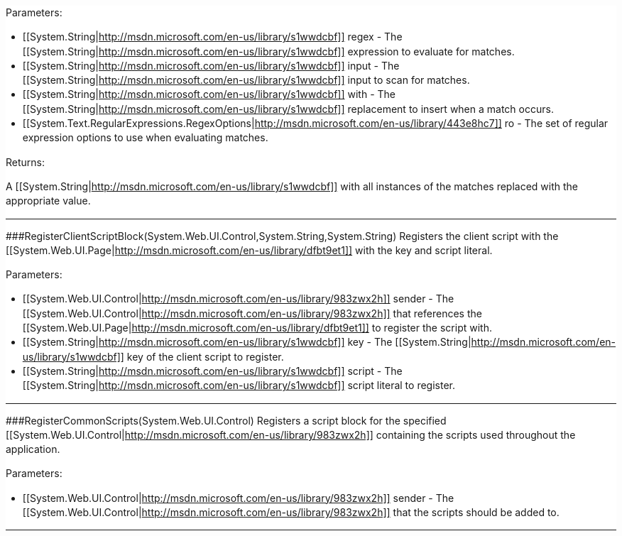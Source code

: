 Parameters: 

* [[System.String|http://msdn.microsoft.com/en-us/library/s1wwdcbf]] regex  - The [[System.String|http://msdn.microsoft.com/en-us/library/s1wwdcbf]] expression to evaluate for matches.
* [[System.String|http://msdn.microsoft.com/en-us/library/s1wwdcbf]] input  - The [[System.String|http://msdn.microsoft.com/en-us/library/s1wwdcbf]] input to scan for matches.
* [[System.String|http://msdn.microsoft.com/en-us/library/s1wwdcbf]] with  - The [[System.String|http://msdn.microsoft.com/en-us/library/s1wwdcbf]] replacement to insert when a match occurs.
* [[System.Text.RegularExpressions.RegexOptions|http://msdn.microsoft.com/en-us/library/443e8hc7]] ro  - The set of regular expression options to use when evaluating matches.





Returns:

A [[System.String|http://msdn.microsoft.com/en-us/library/s1wwdcbf]] with all instances of the matches replaced with the appropriate value.


---


###RegisterClientScriptBlock(System.Web.UI.Control,System.String,System.String)
Registers the client script with the [[System.Web.UI.Page|http://msdn.microsoft.com/en-us/library/dfbt9et1]] with the key and script literal.

Parameters: 

* [[System.Web.UI.Control|http://msdn.microsoft.com/en-us/library/983zwx2h]] sender  - The [[System.Web.UI.Control|http://msdn.microsoft.com/en-us/library/983zwx2h]] that references the [[System.Web.UI.Page|http://msdn.microsoft.com/en-us/library/dfbt9et1]] to register the script with.
* [[System.String|http://msdn.microsoft.com/en-us/library/s1wwdcbf]] key  - The [[System.String|http://msdn.microsoft.com/en-us/library/s1wwdcbf]] key of the client script to register.
* [[System.String|http://msdn.microsoft.com/en-us/library/s1wwdcbf]] script  - The [[System.String|http://msdn.microsoft.com/en-us/library/s1wwdcbf]] script literal to register.






---


###RegisterCommonScripts(System.Web.UI.Control)
Registers a script block for the specified [[System.Web.UI.Control|http://msdn.microsoft.com/en-us/library/983zwx2h]] containing the scripts used throughout the application.

Parameters: 

* [[System.Web.UI.Control|http://msdn.microsoft.com/en-us/library/983zwx2h]] sender  - The [[System.Web.UI.Control|http://msdn.microsoft.com/en-us/library/983zwx2h]] that the scripts should be added to.






---

